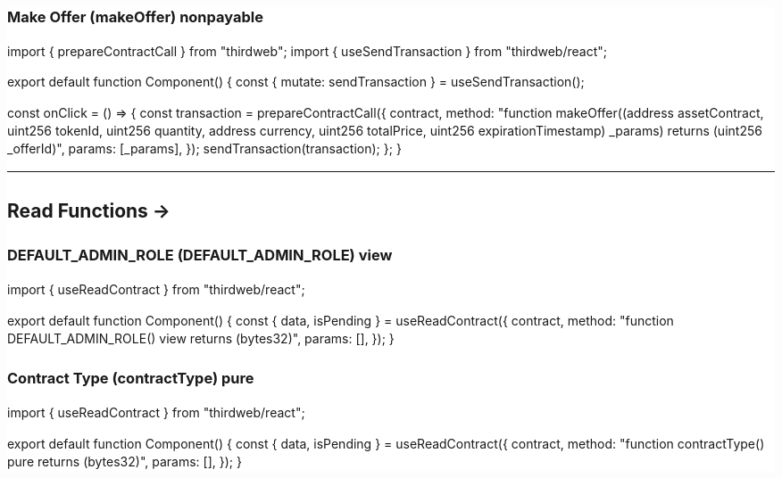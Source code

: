 
### Make Offer (makeOffer) nonpayable

import { prepareContractCall } from "thirdweb";
import { useSendTransaction } from "thirdweb/react";

export default function Component() {
  const { mutate: sendTransaction } = useSendTransaction();

  const onClick = () => {
    const transaction = prepareContractCall({
      contract,
      method:
        "function makeOffer((address assetContract, uint256 tokenId, uint256 quantity, address currency, uint256 totalPrice, uint256 expirationTimestamp) _params) returns (uint256 _offerId)",
      params: [_params],
    });
    sendTransaction(transaction);
  };
}

----

## Read Functions -> 

### DEFAULT_ADMIN_ROLE (DEFAULT_ADMIN_ROLE) view

import { useReadContract } from "thirdweb/react";

export default function Component() {
  const { data, isPending } = useReadContract({
    contract,
    method:
      "function DEFAULT_ADMIN_ROLE() view returns (bytes32)",
    params: [],
  });
}



### Contract Type (contractType) pure

import { useReadContract } from "thirdweb/react";

export default function Component() {
  const { data, isPending } = useReadContract({
    contract,
    method:
      "function contractType() pure returns (bytes32)",
    params: [],
  });
}


